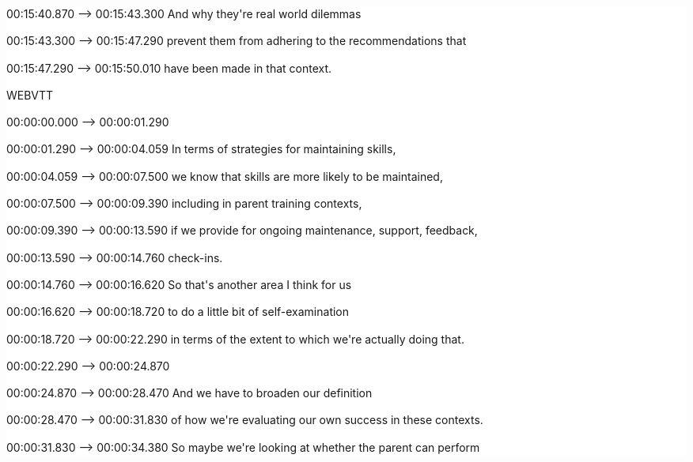 00:15:40.870 --> 00:15:43.300
And why they're
real world dilemmas

00:15:43.300 --> 00:15:47.290
prevent them from adhering
to the recommendations that

00:15:47.290 --> 00:15:50.010
have been made in that context.

WEBVTT

00:00:00.000 --> 00:00:01.290


00:00:01.290 --> 00:00:04.059
In terms of strategies
for maintaining skills,

00:00:04.059 --> 00:00:07.500
we know that skills are more
likely to be maintained,

00:00:07.500 --> 00:00:09.390
including in parent
training contexts,

00:00:09.390 --> 00:00:13.590
if we provide for ongoing
maintenance, support, feedback,

00:00:13.590 --> 00:00:14.760
check-ins.

00:00:14.760 --> 00:00:16.620
So that's another
area I think for us

00:00:16.620 --> 00:00:18.720
to do a little bit
of self-examination

00:00:18.720 --> 00:00:22.290
in terms of the extent to which
we're actually doing that.

00:00:22.290 --> 00:00:24.870


00:00:24.870 --> 00:00:28.470
And we have to
broaden our definition

00:00:28.470 --> 00:00:31.830
of how we're evaluating our
own success in these contexts.

00:00:31.830 --> 00:00:34.380
So maybe we're looking at
whether the parent can perform

